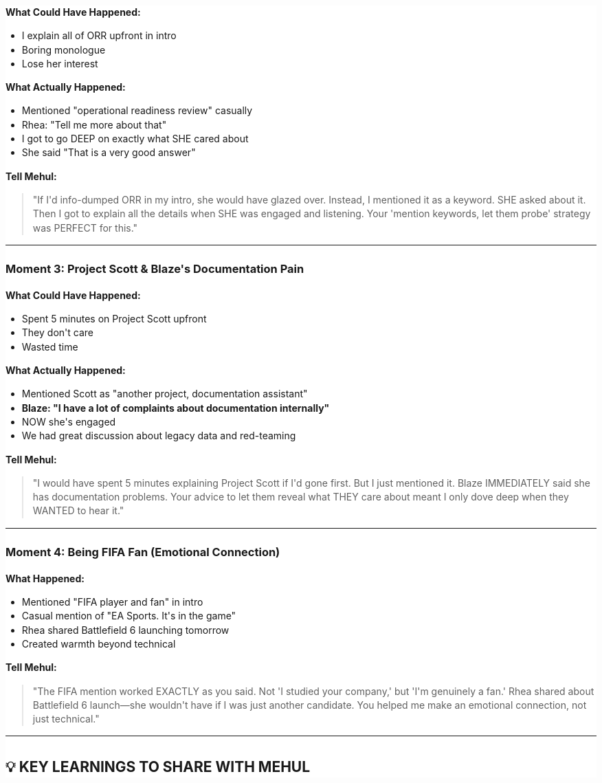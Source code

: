 **What Could Have Happened:**
- I explain all of ORR upfront in intro
- Boring monologue
- Lose her interest

**What Actually Happened:**
- Mentioned "operational readiness review" casually
- Rhea: "Tell me more about that"
- I got to go DEEP on exactly what SHE cared about
- She said "That is a very good answer"

**Tell Mehul:**
> "If I'd info-dumped ORR in my intro, she would have glazed over. Instead, I mentioned it as a keyword. SHE asked about it. Then I got to explain all the details when SHE was engaged and listening. Your 'mention keywords, let them probe' strategy was PERFECT for this."

---

### Moment 3: Project Scott & Blaze's Documentation Pain

**What Could Have Happened:**
- Spent 5 minutes on Project Scott upfront
- They don't care
- Wasted time

**What Actually Happened:**
- Mentioned Scott as "another project, documentation assistant"
- **Blaze: "I have a lot of complaints about documentation internally"**
- NOW she's engaged
- We had great discussion about legacy data and red-teaming

**Tell Mehul:**
> "I would have spent 5 minutes explaining Project Scott if I'd gone first. But I just mentioned it. Blaze IMMEDIATELY said she has documentation problems. Your advice to let them reveal what THEY care about meant I only dove deep when they WANTED to hear it."

---

### Moment 4: Being FIFA Fan (Emotional Connection)

**What Happened:**
- Mentioned "FIFA player and fan" in intro
- Casual mention of "EA Sports. It's in the game"
- Rhea shared Battlefield 6 launching tomorrow
- Created warmth beyond technical

**Tell Mehul:**
> "The FIFA mention worked EXACTLY as you said. Not 'I studied your company,' but 'I'm genuinely a fan.' Rhea shared about Battlefield 6 launch—she wouldn't have if I was just another candidate. You helped me make an emotional connection, not just technical."

---

## 💡 KEY LEARNINGS TO SHARE WITH MEHUL
